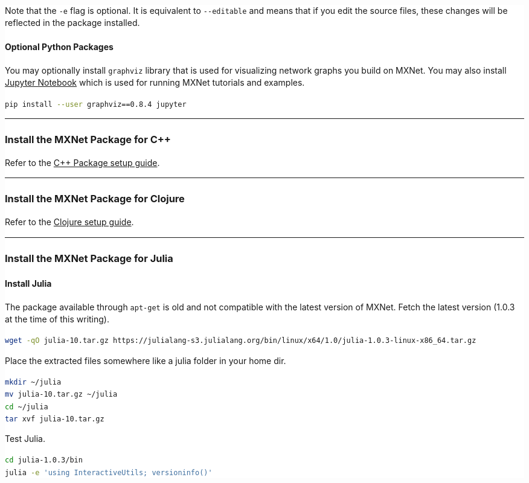 Note that the `-e` flag is optional. It is equivalent to `--editable` and means
that if you edit the source files, these changes will be reflected in the
package installed.

#### Optional Python Packages

You may optionally install ```graphviz``` library that is used for visualizing network graphs you build on MXNet. You
may also install [Jupyter Notebook](http://jupyter.readthedocs.io/) which is used for running MXNet tutorials and
examples.

```bash
pip install --user graphviz==0.8.4 jupyter
```
<hr>


### Install the MXNet Package for C++

Refer to the [C++ Package setup guide](c_plus_plus).
<hr>


### Install the MXNet Package for Clojure

Refer to the [Clojure setup guide](https://github.com/apache/incubator-mxnet/tree/master/contrib/clojure-package).
<hr>


### Install the MXNet Package for Julia

#### Install Julia
The package available through `apt-get` is old and not compatible with the latest version of MXNet.
Fetch the latest version (1.0.3 at the time of this writing).

```bash
wget -qO julia-10.tar.gz https://julialang-s3.julialang.org/bin/linux/x64/1.0/julia-1.0.3-linux-x86_64.tar.gz
```

Place the extracted files somewhere like a julia folder in your home dir.

```bash
mkdir ~/julia
mv julia-10.tar.gz ~/julia
cd ~/julia
tar xvf julia-10.tar.gz
```

Test Julia.

```bash
cd julia-1.0.3/bin
julia -e 'using InteractiveUtils; versioninfo()'
```
